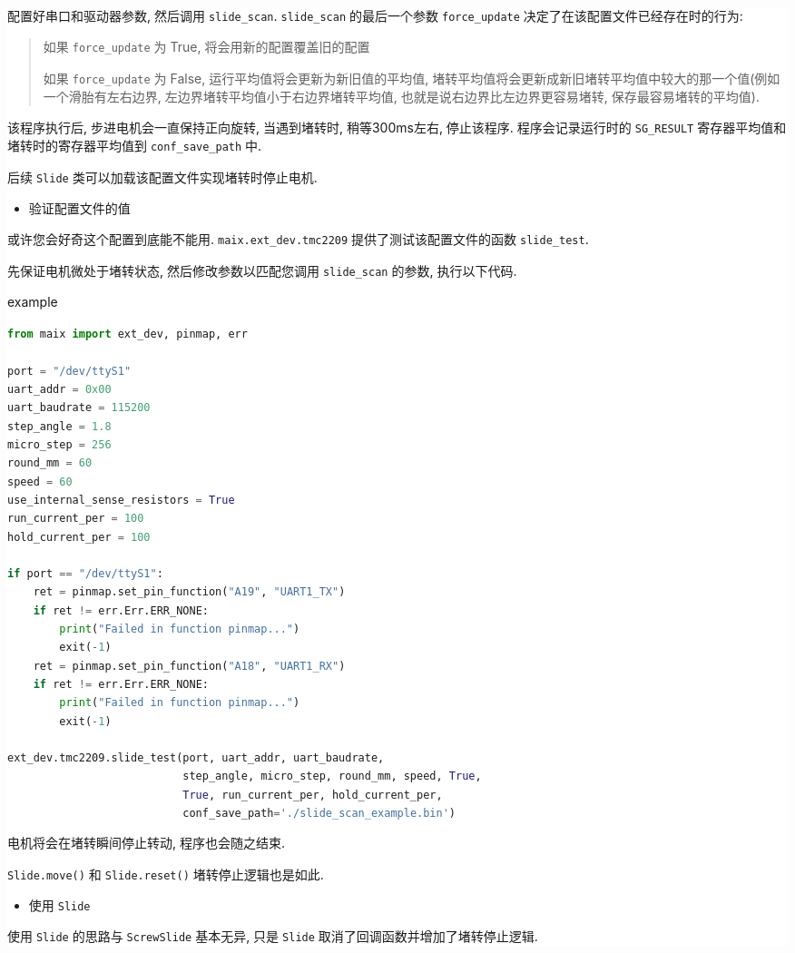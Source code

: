 配置好串口和驱动器参数, 然后调用 `slide_scan`. `slide_scan` 的最后一个参数 `force_update` 决定了在该配置文件已经存在时的行为:
> 如果 `force_update` 为 True, 将会用新的配置覆盖旧的配置
>
> 如果 `force_update` 为 False, 运行平均值将会更新为新旧值的平均值, 堵转平均值将会更新成新旧堵转平均值中较大的那一个值(例如一个滑胎有左右边界, 左边界堵转平均值小于右边界堵转平均值, 也就是说右边界比左边界更容易堵转, 保存最容易堵转的平均值).

该程序执行后, 步进电机会一直保持正向旋转, 当遇到堵转时, 稍等300ms左右, 停止该程序. 程序会记录运行时的 `SG_RESULT` 寄存器平均值和堵转时的寄存器平均值到 `conf_save_path` 中.

后续 `Slide` 类可以加载该配置文件实现堵转时停止电机.

* 验证配置文件的值

或许您会好奇这个配置到底能不能用. `maix.ext_dev.tmc2209` 提供了测试该配置文件的函数 `slide_test`.

先保证电机微处于堵转状态, 然后修改参数以匹配您调用 `slide_scan` 的参数, 执行以下代码.

example
```python
from maix import ext_dev, pinmap, err

port = "/dev/ttyS1"
uart_addr = 0x00
uart_baudrate = 115200
step_angle = 1.8
micro_step = 256
round_mm = 60
speed = 60
use_internal_sense_resistors = True
run_current_per = 100
hold_current_per = 100

if port == "/dev/ttyS1":
    ret = pinmap.set_pin_function("A19", "UART1_TX")
    if ret != err.Err.ERR_NONE:
        print("Failed in function pinmap...")
        exit(-1)
    ret = pinmap.set_pin_function("A18", "UART1_RX")
    if ret != err.Err.ERR_NONE:
        print("Failed in function pinmap...")
        exit(-1)

ext_dev.tmc2209.slide_test(port, uart_addr, uart_baudrate,
                           step_angle, micro_step, round_mm, speed, True,
                           True, run_current_per, hold_current_per,
                           conf_save_path='./slide_scan_example.bin')
```

电机将会在堵转瞬间停止转动, 程序也会随之结束.

`Slide.move()` 和 `Slide.reset()` 堵转停止逻辑也是如此.

* 使用 `Slide`

使用 `Slide` 的思路与 `ScrewSlide` 基本无异, 只是 `Slide` 取消了回调函数并增加了堵转停止逻辑.
